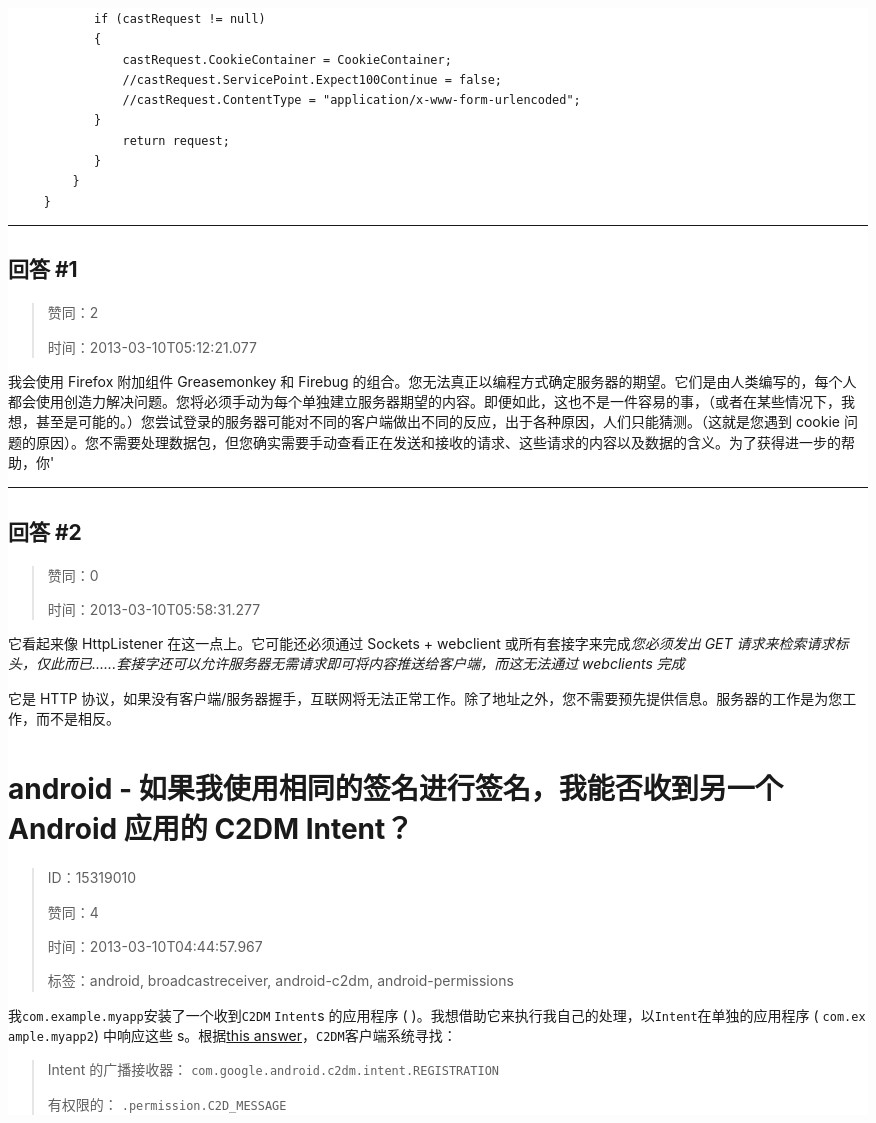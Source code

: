 ```
            if (castRequest != null)
            {
                castRequest.CookieContainer = CookieContainer;
                //castRequest.ServicePoint.Expect100Continue = false;
                //castRequest.ContentType = "application/x-www-form-urlencoded";
            }
                return request;
            }
         }
     } 
```

* * *

## 回答 #1

> 赞同：2
> 
> 时间：2013-03-10T05:12:21.077

我会使用 Firefox 附加组件 Greasemonkey 和 Firebug 的组合。您无法真正以编程方式确定服务器的期望。它们是由人类编写的，每个人都会使用创造力解决问题。您将必须手动为每个单独建立服务器期望的内容。即便如此，这也不是一件容易的事，（或者在某些情况下，我想，甚至是可能的。）您尝试登录的服务器可能对不同的客户端做出不同的反应，出于各种原因，人们只能猜测。（这就是您遇到 cookie 问题的原因）。您不需要处理数据包，但您确实需要手动查看正在发送和接收的请求、这些请求的内容以及数据的含义。为了获得进一步的帮助，你'

* * *

## 回答 #2

> 赞同：0
> 
> 时间：2013-03-10T05:58:31.277

它看起来像 HttpListener 在这一点上。它可能还必须通过 Sockets + webclient 或所有套接字来完成*您必须发出 GET 请求来检索请求标头，仅此而已......套接字还可以允许服务器无需请求即可将内容推送给客户端，而这无法通过 webclients 完成*

它是 HTTP 协议，如果没有客户端/服务器握手，互联网将无法正常工作。除了地址之外，您不需要预先提供信息。服务器的工作是为您工作，而不是相反。

# android - 如果我使用相同的签名进行签名，我能否收到另一个 Android 应用的 C2DM Intent？

> ID：15319010
> 
> 赞同：4
> 
> 时间：2013-03-10T04:44:57.967
> 
> 标签：android, broadcastreceiver, android-c2dm, android-permissions

我`com.example.myapp`安装了一个收到`C2DM` `Intent`s 的应用程序 ( )。我想借助它来执行我自己的处理，以`Intent`在单独的应用程序 ( `com.example.myapp2`) 中响应这些 s。根据[this answer](https://stackoverflow.com/a/5121330/9636)，`C2DM`客户端系统寻找：

> Intent 的广播接收器： `com.google.android.c2dm.intent.REGISTRATION`
> 
> 有权限的： `.permission.C2D_MESSAGE`
